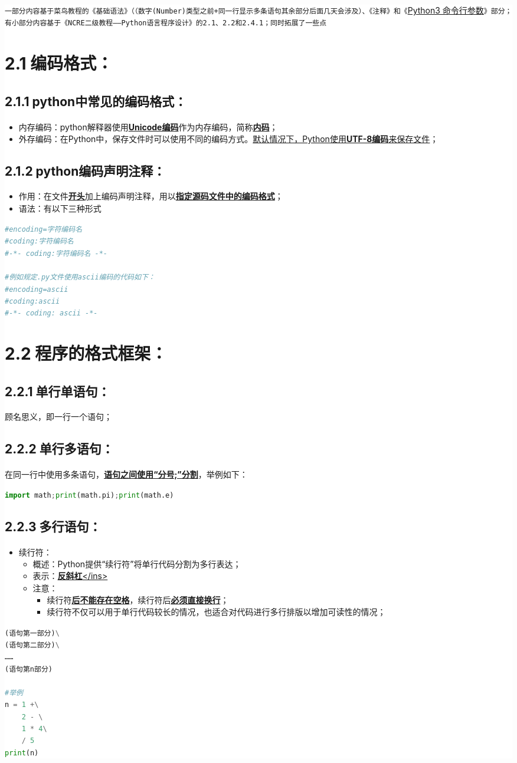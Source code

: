 `一部分内容基于菜鸟教程的《基础语法》（（数字(Number)类型之前+同一行显示多条语句其余部分后面几天会涉及）、《注释》和《`[Python3 命令行参数](https://www.runoob.com/python3/python3-command-line-arguments.html)`》部分；有小部分内容基于《NCRE二级教程——Python语言程序设计》的2.1、2.2和2.4.1；同时拓展了一些点`
# 2.1 编码格式：
## 2.1.1 python中常见的编码格式：
- 内存编码：python解释器使用<ins>**Unicode编码**</ins>作为内存编码，简称<ins>**内码**</ins>；
- 外存编码：在Python中，保存文件时可以使用不同的编码方式。<ins>默认情况下，Python使用**UTF-8编码**来保存文件</ins>；
## 2.1.2 python编码声明注释：
- 作用：在文件<ins>**开头**</ins>加上编码声明注释，用以<ins>**指定源码文件中的编码格式**</ins>；
- 语法：有以下三种形式
```python
#encoding=字符编码名
#coding:字符编码名
#-*- coding:字符编码名 -*-

#例如规定.py文件使用ascii编码的代码如下：
#encoding=ascii
#coding:ascii
#-*- coding: ascii -*-
```
# 2.2 程序的格式框架：
## 2.2.1 单行单语句：
顾名思义，即一行一个语句；
## 2.2.2 单行多语句：
在同一行中使用多条语句，<ins>**语句之间使用“分号;”分割**</ins>，举例如下：
```python
import math;print(math.pi);print(math.e)
```
## 2.2.3 多行语句：
- 续行符：
  - 概述：Python提供“续行符”将单行代码分割为多行表达；
  - 表示：<ins>**反斜杠**\</ins>
  - 注意：
    - 续行符<ins>**后不能存在空格**</ins>，续行符后<ins>**必须直接换行**</ins>；
    - 续行符不仅可以用于单行代码较长的情况，也适合对代码进行多行排版以增加可读性的情况；
```python
(语句第一部分)\
(语句第二部分)\
……
(语句第n部分)

#举例
n = 1 +\
    2 - \
    1 * 4\
    / 5
print(n)
```
